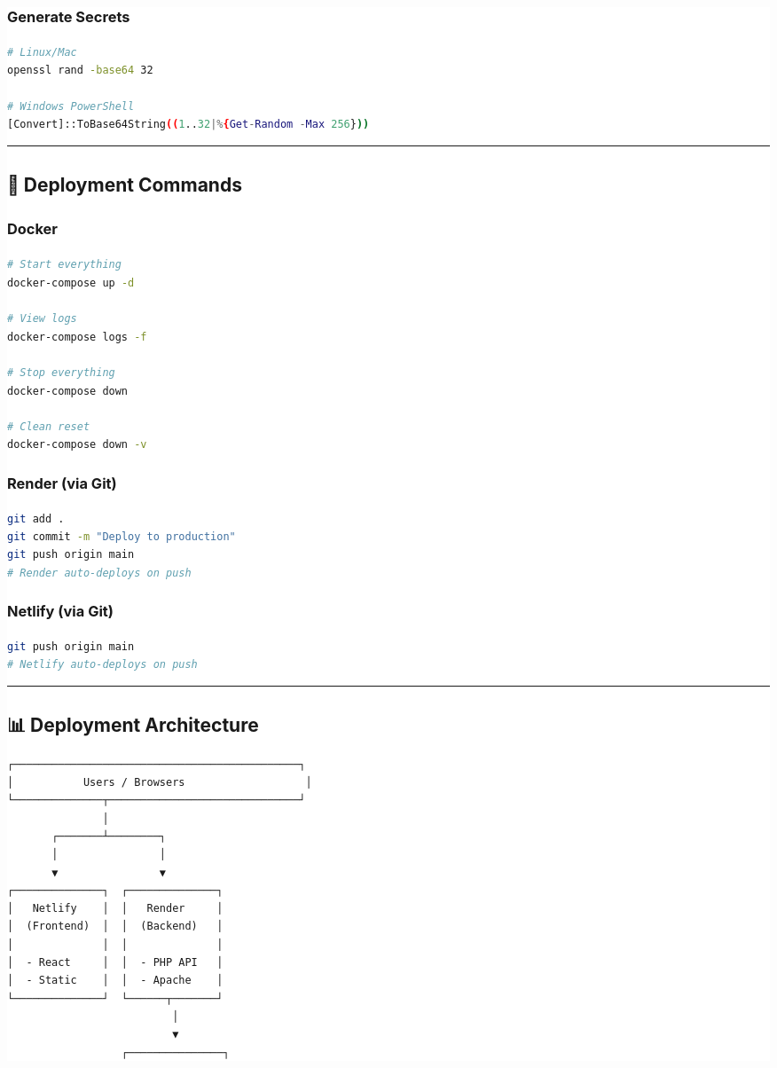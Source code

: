 ### Generate Secrets
```bash
# Linux/Mac
openssl rand -base64 32

# Windows PowerShell
[Convert]::ToBase64String((1..32|%{Get-Random -Max 256}))
```

---

## 🚀 Deployment Commands

### Docker
```bash
# Start everything
docker-compose up -d

# View logs
docker-compose logs -f

# Stop everything
docker-compose down

# Clean reset
docker-compose down -v
```

### Render (via Git)
```bash
git add .
git commit -m "Deploy to production"
git push origin main
# Render auto-deploys on push
```

### Netlify (via Git)
```bash
git push origin main
# Netlify auto-deploys on push
```

---

## 📊 Deployment Architecture

```
┌─────────────────────────────────────────────┐
│           Users / Browsers                   │
└──────────────┬──────────────────────────────┘
               │
       ┌───────┴────────┐
       │                │
       ▼                ▼
┌──────────────┐  ┌──────────────┐
│   Netlify    │  │   Render     │
│  (Frontend)  │  │  (Backend)   │
│              │  │              │
│  - React     │  │  - PHP API   │
│  - Static    │  │  - Apache    │
└──────────────┘  └──────┬───────┘
                          │
                          ▼
                  ┌───────────────┐
```